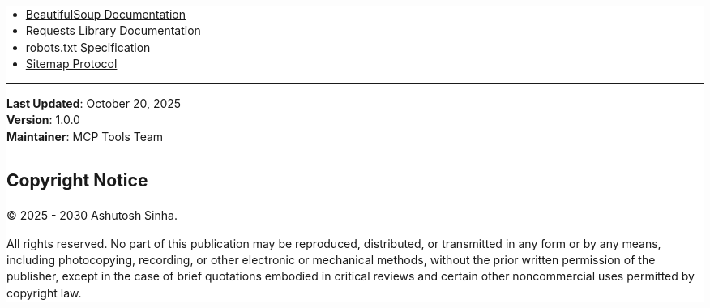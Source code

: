 - [BeautifulSoup Documentation](https://www.crummy.com/software/BeautifulSoup/bs4/doc/)
- [Requests Library Documentation](https://docs.python-requests.org/)
- [robots.txt Specification](https://www.robotstxt.org/)
- [Sitemap Protocol](https://www.sitemaps.org/)

---

**Last Updated**: October 20, 2025  
**Version**: 1.0.0  
**Maintainer**: MCP Tools Team


## Copyright Notice

© 2025 - 2030 Ashutosh Sinha.

All rights reserved. No part of this publication may be reproduced, distributed, or transmitted in any form or by any means, including photocopying, recording, or other electronic or mechanical methods, without the prior written permission of the publisher, except in the case of brief quotations embodied in critical reviews and certain other noncommercial uses permitted by copyright law.